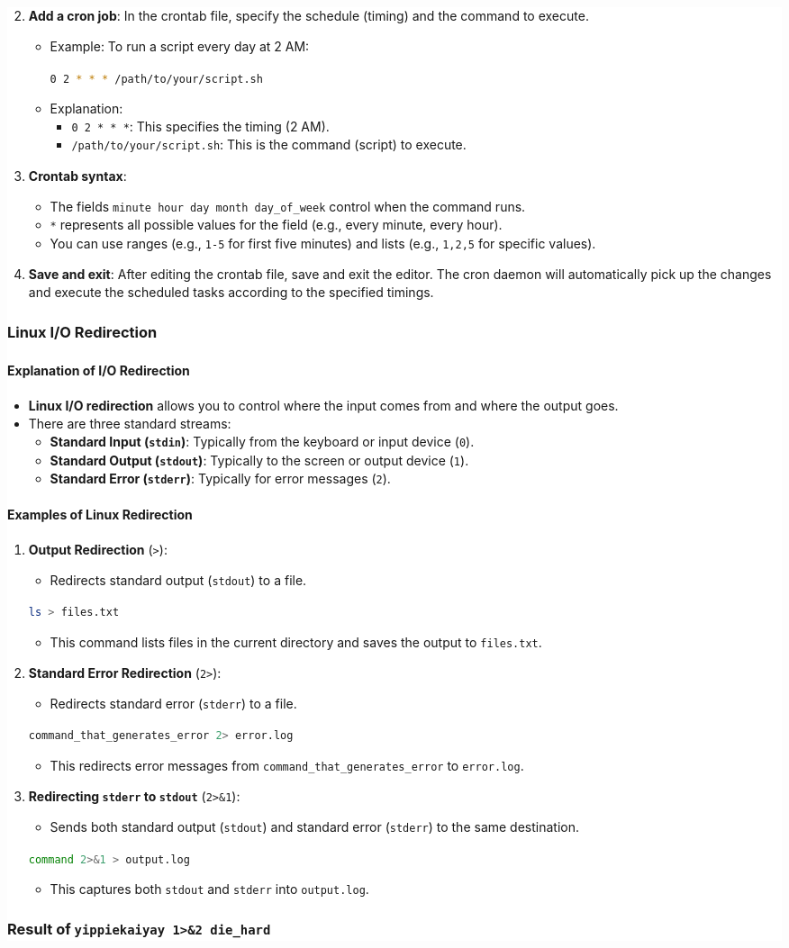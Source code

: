 2. **Add a cron job**: In the crontab file, specify the schedule (timing) and the command to execute.
   - Example: To run a script every day at 2 AM:
     ```bash
     0 2 * * * /path/to/your/script.sh
     ```
   - Explanation:
     - `0 2 * * *`: This specifies the timing (2 AM).
     - `/path/to/your/script.sh`: This is the command (script) to execute.

3. **Crontab syntax**:
   - The fields `minute hour day month day_of_week` control when the command runs.
   - `*` represents all possible values for the field (e.g., every minute, every hour).
   - You can use ranges (e.g., `1-5` for first five minutes) and lists (e.g., `1,2,5` for specific values).

4. **Save and exit**: After editing the crontab file, save and exit the editor. The cron daemon will automatically pick up the changes and execute the scheduled tasks according to the specified timings.

### Linux I/O Redirection

#### Explanation of I/O Redirection

- **Linux I/O redirection** allows you to control where the input comes from and where the output goes.
- There are three standard streams:
  - **Standard Input (`stdin`)**: Typically from the keyboard or input device (`0`).
  - **Standard Output (`stdout`)**: Typically to the screen or output device (`1`).
  - **Standard Error (`stderr`)**: Typically for error messages (`2`).

#### Examples of Linux Redirection

1. **Output Redirection** (`>`):
   - Redirects standard output (`stdout`) to a file.
   ```bash
   ls > files.txt
   ```
   - This command lists files in the current directory and saves the output to `files.txt`.

2. **Standard Error Redirection** (`2>`):
   - Redirects standard error (`stderr`) to a file.
   ```bash
   command_that_generates_error 2> error.log
   ```
   - This redirects error messages from `command_that_generates_error` to `error.log`.

3. **Redirecting `stderr` to `stdout`** (`2>&1`):
   - Sends both standard output (`stdout`) and standard error (`stderr`) to the same destination.
   ```bash
   command 2>&1 > output.log
   ```
   - This captures both `stdout` and `stderr` into `output.log`.

### Result of `yippiekaiyay 1>&2 die_hard`
